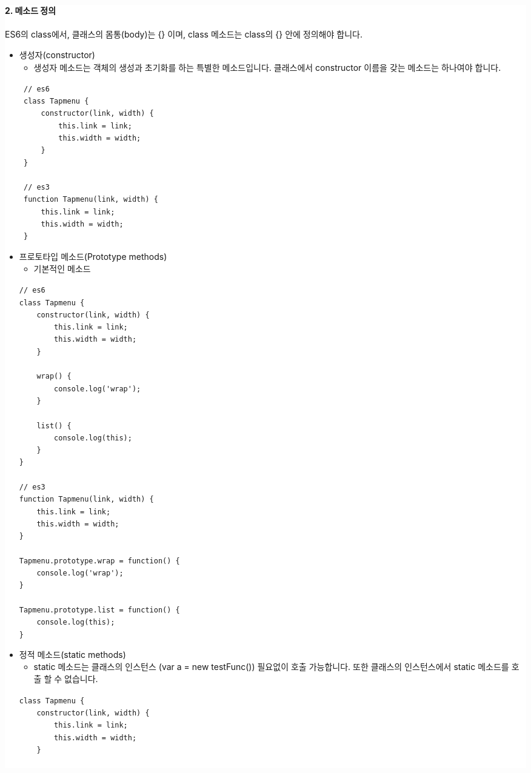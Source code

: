 #### 2. 메소드 정의
ES6의 class에서, 클래스의 몸통(body)는 {} 이며, class 메소드는 class의 {} 안에 정의해야 합니다.
* 생성자(constructor)
    - 생성자 메소드는 객체의 생성과 초기화를 하는 특별한 메소드입니다. 클래스에서 constructor 이름을 갖는 메소드는 하나여야 합니다.
   ```
    // es6
    class Tapmenu {
        constructor(link, width) {
            this.link = link;
            this.width = width;
        }
    }
    
    // es3
    function Tapmenu(link, width) {
        this.link = link;
        this.width = width;
    }
   ```
* 프로토타입 메소드(Prototype methods)
    - 기본적인 메소드
    ```
    // es6
    class Tapmenu {
        constructor(link, width) {
            this.link = link;
            this.width = width;
        }
        
        wrap() {
            console.log('wrap');
        }
        
        list() {
            console.log(this);    
        }
    }
    
    // es3
    function Tapmenu(link, width) {
        this.link = link;
        this.width = width;
    }
    
    Tapmenu.prototype.wrap = function() {
        console.log('wrap');
    }
    
    Tapmenu.prototype.list = function() {
        console.log(this);    
    }
    ```
* 정적 메소드(static methods)
    - static 메소드는 클래스의 인스턴스 (var a = new testFunc()) 필요없이 호출 가능합니다. 또한 클래스의 인스턴스에서 static 메소드를 호출 할 수 없습니다.
    ```
    class Tapmenu {
        constructor(link, width) {
            this.link = link;
            this.width = width;
        }
        